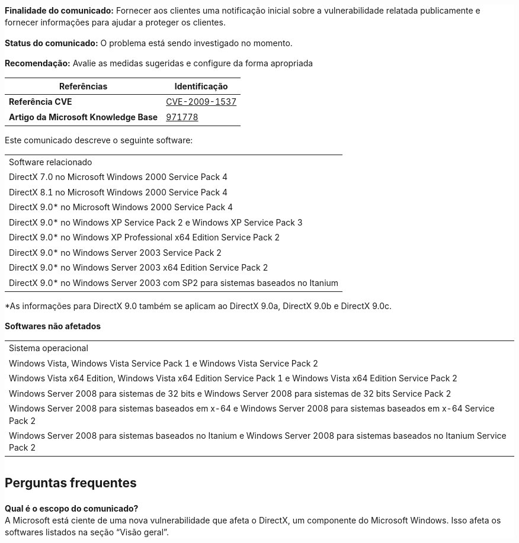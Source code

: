 <span></span>
**Finalidade do comunicado:** Fornecer aos clientes uma notificação inicial sobre a vulnerabilidade relatada publicamente e fornecer informações para ajudar a proteger os clientes.

**Status do comunicado:** O problema está sendo investigado no momento.

**Recomendação:** Avalie as medidas sugeridas e configure da forma apropriada

| Referências                            | Identificação                                                                    |
|----------------------------------------|----------------------------------------------------------------------------------|
| **Referência CVE**                     | [CVE-2009-1537](http://www.cve.mitre.org/cgi-bin/cvename.cgi?name=cve-2009-1537) |
| **Artigo da Microsoft Knowledge Base** | [971778](http://support.microsoft.com/kb/971778)                                 |

Este comunicado descreve o seguinte software:

|                                                                                |
|--------------------------------------------------------------------------------|
| Software relacionado                                                           |
| DirectX 7.0 no Microsoft Windows 2000 Service Pack 4                           |
| DirectX 8.1 no Microsoft Windows 2000 Service Pack 4                           |
| DirectX 9.0\* no Microsoft Windows 2000 Service Pack 4                         |
| DirectX 9.0\* no Windows XP Service Pack 2 e Windows XP Service Pack 3         |
| DirectX 9.0\* no Windows XP Professional x64 Edition Service Pack 2            |
| DirectX 9.0\* no Windows Server 2003 Service Pack 2                            |
| DirectX 9.0\* no Windows Server 2003 x64 Edition Service Pack 2                |
| DirectX 9.0\* no Windows Server 2003 com SP2 para sistemas baseados no Itanium |

\*As informações para DirectX 9.0 também se aplicam ao DirectX 9.0a, DirectX 9.0b e DirectX 9.0c.

**Softwares não afetados**

|                                                                                                                              |
|------------------------------------------------------------------------------------------------------------------------------|
| Sistema operacional                                                                                                          |
| Windows Vista, Windows Vista Service Pack 1 e Windows Vista Service Pack 2                                                   |
| Windows Vista x64 Edition, Windows Vista x64 Edition Service Pack 1 e Windows Vista x64 Edition Service Pack 2               |
| Windows Server 2008 para sistemas de 32 bits e Windows Server 2008 para sistemas de 32 bits Service Pack 2                   |
| Windows Server 2008 para sistemas baseados em x-64 e Windows Server 2008 para sistemas baseados em x-64 Service Pack 2       |
| Windows Server 2008 para sistemas baseados no Itanium e Windows Server 2008 para sistemas baseados no Itanium Service Pack 2 |

Perguntas frequentes
--------------------

<span></span>
**Qual é o escopo do comunicado?**  
A Microsoft está ciente de uma nova vulnerabilidade que afeta o DirectX, um componente do Microsoft Windows. Isso afeta os softwares listados na seção “Visão geral”.
